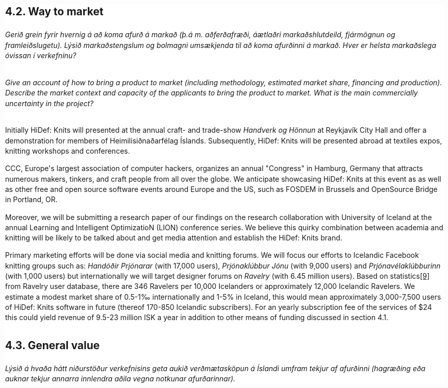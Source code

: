 
4.2. Way to market
------------------

###### Gerið grein fyrir hvernig á að koma afurð á markað (þ.á m. aðferðafræði, áætlaðri markaðshlutdeild, fjármögnun og framleiðslugetu). Lýsið markaðstengslum og bolmagni umsækjenda til að koma afurðinni á markað. Hver er helsta markaðslega óvissan í verkefninu?

###### Give an account of how to bring a product to market (including methodology, estimated market share, financing and production). Describe the market context and capacity of the applicants to bring the product to market. What is the main commercially uncertainty in the project?

Initially HiDef: Knits will presented at the annual craft- and trade-show *Handverk og Hönnun* at Reykjavík City Hall
and offer a demonstration for members of Heimilisiðnaðarfélag Íslands.
Subsequently, HiDef: Knits will be presented abroad at textiles expos, knitting workshops and conferences.

CCC, Europe's largest association of computer hackers, organizes an annual "Congress" in Hamburg, Germany that attracts numerous makers, tinkers, and craft people from all over the globe. We anticipate showcasing HiDef: Knits at this event as as well as other free and open source software events around Europe and the US, such as FOSDEM in Brussels and OpenSource Bridge in Portland, OR.

Moreover, we will be submitting a research paper of our findings on the research collaboration with University of Iceland 
at the annual Learning and Intelligent OptimizatioN (LION) conference series. 
We believe this quirky combination between academia and knitting will be likely to be talked about and get media attention and establish the HiDef: Knits brand.

Primary marketing efforts will be done via social media and knitting forums.
We will focus our efforts to Icelandic Facebook knitting groups such as:
*Handóðir Prjónarar* (with 17,000 users), *Prjónaklúbbur Jónu* (with 9,000 users) and *Prjónavélaklúbburinn* (with 1,000 users)
but internationally we will target designer forums on *Ravelry* (with 6.45 million users).
Based on statistics[[9]](#_ftn9) from Ravelry user database, there are 346 Ravelers per 10,000 Icelanders or approximately 12,000 Icelandic Ravelers.
We estimate a modest market share of 0.5-1‰ internationally and 1-5% in Iceland, this would mean approximately 3,000-7,500 users of HiDef: Knits software in future
(thereof 170-850 Icelandic subscribers). 
For an yearly subscription fee of the services of $24 this could yield revenue of 9.5-23 million ISK a year in addition to other means of funding discussed in section 4.1.


4.3. General value
------------------

###### Lýsið á hvaða hátt niðurstöður verkefnisins geta aukið verðmætasköpun á Íslandi umfram tekjur af afurðinni (hagræðing eða auknar tekjur annarra innlendra aðila vegna notkunar afurðarinnar).
